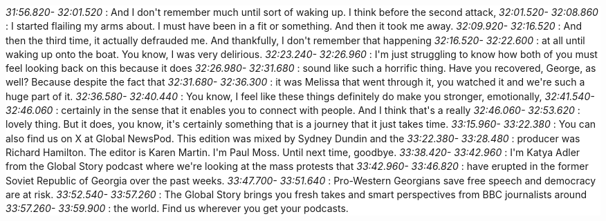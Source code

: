 *31:56.820- 32:01.520* :  And I don't remember much until sort of waking up. I think before the second attack,
*32:01.520- 32:08.860* :  I started flailing my arms about. I must have been in a fit or something. And then it took me away.
*32:09.920- 32:16.520* :  And then the third time, it actually defrauded me. And thankfully, I don't remember that happening
*32:16.520- 32:22.600* :  at all until waking up onto the boat. You know, I was very delirious.
*32:23.240- 32:26.960* :  I'm just struggling to know how both of you must feel looking back on this because it does
*32:26.980- 32:31.680* :  sound like such a horrific thing. Have you recovered, George, as well? Because despite the fact that
*32:31.680- 32:36.300* :  it was Melissa that went through it, you watched it and we're such a huge part of it.
*32:36.580- 32:40.440* :  You know, I feel like these things definitely do make you stronger, emotionally,
*32:41.540- 32:46.060* :  certainly in the sense that it enables you to connect with people. And I think that's a really
*32:46.060- 32:53.620* :  lovely thing. But it does, you know, it's certainly something that is a journey that it just takes time.
*33:15.960- 33:22.380* :  You can also find us on X at Global NewsPod. This edition was mixed by Sydney Dundin and the
*33:22.380- 33:28.480* :  producer was Richard Hamilton. The editor is Karen Martin. I'm Paul Moss. Until next time, goodbye.
*33:38.420- 33:42.960* :  I'm Katya Adler from the Global Story podcast where we're looking at the mass protests that
*33:42.960- 33:46.820* :  have erupted in the former Soviet Republic of Georgia over the past weeks.
*33:47.700- 33:51.640* :  Pro-Western Georgians save free speech and democracy are at risk.
*33:52.540- 33:57.260* :  The Global Story brings you fresh takes and smart perspectives from BBC journalists around
*33:57.260- 33:59.900* :  the world. Find us wherever you get your podcasts.
